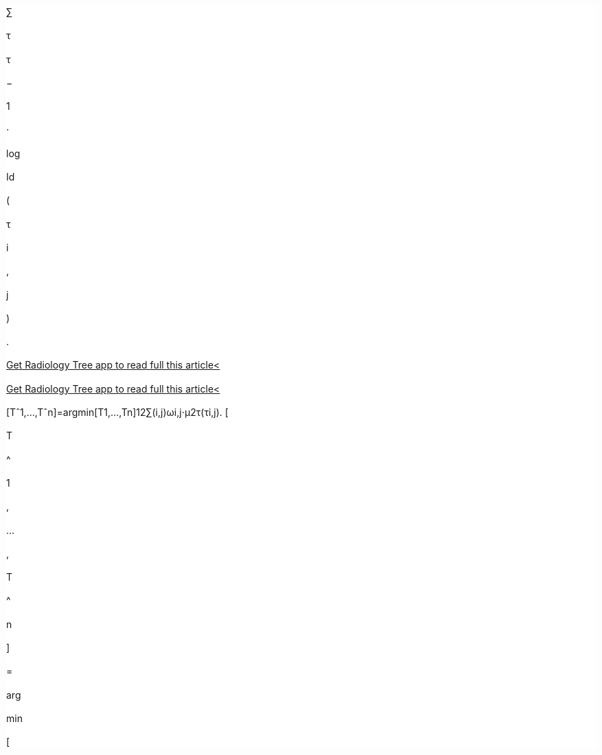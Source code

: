 ∑

τ

τ

−

1

⋅

log

Id

(

τ

i

,

j

)

.


[Get Radiology Tree app to read full this article<](https://clinicalpub.com/app)

[Get Radiology Tree app to read full this article<](https://clinicalpub.com/app)

\[Tˆ1,…,Tˆn\]=argmin\[T1,…,Tn\]12∑(i,j)ωi,j⋅μ2τ(τi,j).
\[

T

^

1

,

…

,

T

^

n

\]

=

arg

min

\[
